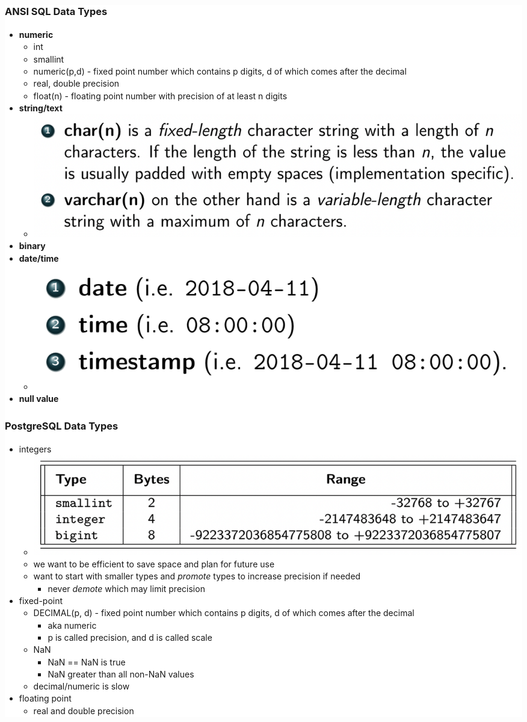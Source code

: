 ### ANSI SQL Data Types
- **numeric**
  - int
  - smallint
  - numeric(p,d) - fixed point number which contains p digits, d of which comes after the decimal
  - real, double precision
  - float(n) - floating point number with precision of at least n digits
- **string/text**
  - ![](assets/2024-01-22-17-19-29.png)
- **binary**
- **date/time**
  - ![](assets/2024-01-22-17-19-14.png)
- **null value**

### PostgreSQL Data Types
- integers
  - ![](assets/2024-01-22-17-20-50.png)
  - we want to be efficient to save space and plan for future use
  - want to start with smaller types and *promote* types to increase precision if needed
    - never *demote* which may limit precision
- fixed-point
  - DECIMAL(p, d) - fixed point number which contains p digits, d of which comes after the decimal
    - aka numeric
    - p is called precision, and d is called scale
  - NaN
    - NaN == NaN is true
    - NaN greater than all non-NaN values
  - decimal/numeric is slow
- floating point
  - real and double precision